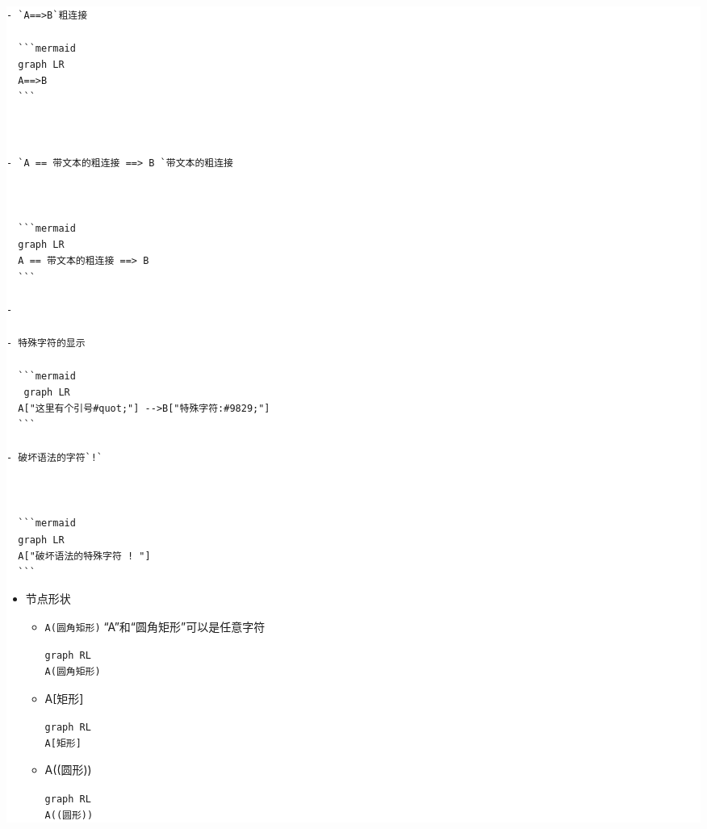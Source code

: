 
    - `A==>B`粗连接

      ```mermaid
      graph LR
      A==>B
      ```



    - `A == 带文本的粗连接 ==> B `带文本的粗连接



      ```mermaid
      graph LR
      A == 带文本的粗连接 ==> B
      ```

    -

    - 特殊字符的显示

      ```mermaid
       graph LR
      A["这里有个引号#quot;"] -->B["特殊字符:#9829;"]
      ```

    - 破坏语法的字符`!`



      ```mermaid
      graph LR
      A["破坏语法的特殊字符 ! "]
      ```



  - 节点形状

    - `A(圆角矩形)` “A”和“圆角矩形”可以是任意字符

      ```mermaid
      graph RL
      A(圆角矩形)
      ```

    - A[矩形]

      ```mermaid
      graph RL
      A[矩形]
      ```



    - A((圆形))

      ```mermaid
      graph RL
      A((圆形))
      ```

